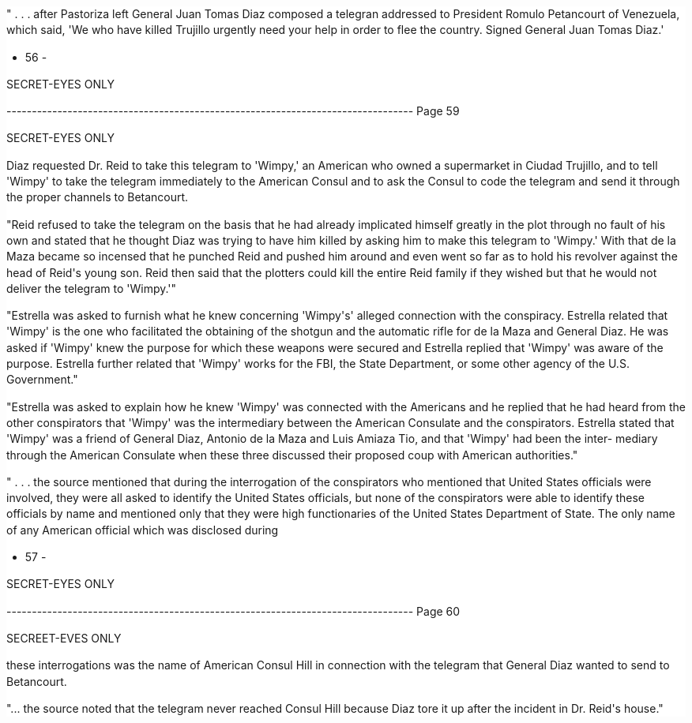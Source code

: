" . . . after Pastoriza left General Juan Tomas Diaz composed
a telegran addressed to President Romulo Petancourt of Venezuela,
which said, 'We who have killed Trujillo urgently need your help
in order to flee the country. Signed General Juan Tomas Diaz.'

- 56 -

SECRET-EYES ONLY


-------------------------------------------------------------------------------- Page 59

SECRET-EYES ONLY

Diaz requested Dr. Reid to take this telegram to 'Wimpy,' an American who owned a supermarket in Ciudad Trujillo, and to tell 'Wimpy' to take the telegram immediately to the American Consul and to ask the Consul to code the telegram and send it through the proper channels to Betancourt.

"Reid refused to take the telegram on the basis that he had already implicated himself greatly in the plot through no fault of his own and stated that he thought Diaz was trying to have him killed by asking him to make this telegram to 'Wimpy.' With that de la Maza became so incensed that he punched Reid and pushed him around and even went so far as to hold his revolver against the head of Reid's young son. Reid then said that the plotters could kill the entire Reid family if they wished but that he would not deliver the telegram to 'Wimpy.'"

"Estrella was asked to furnish what he knew concerning 'Wimpy's' alleged connection with the conspiracy. Estrella related that 'Wimpy' is the one who facilitated the obtaining of the shotgun and the automatic rifle for de la Maza and General Diaz. He was asked if 'Wimpy' knew the purpose for which these weapons were secured and Estrella replied that 'Wimpy' was aware of the purpose. Estrella further related that 'Wimpy' works for the FBI, the State Department, or some other agency of the U.S. Government."

"Estrella was asked to explain how he knew 'Wimpy' was connected with the Americans and he replied that he had heard from the other conspirators that 'Wimpy' was the intermediary between the American Consulate and the conspirators. Estrella stated that 'Wimpy' was a friend of General Diaz, Antonio de la Maza and Luis Amiaza Tio, and that 'Wimpy' had been the inter- mediary through the American Consulate when these three discussed their proposed coup with American authorities."

" . . . the source mentioned that during the interrogation of the conspirators who mentioned that United States officials were involved, they were all asked to identify the United States officials, but none of the conspirators were able to identify these officials by name and mentioned only that they were high functionaries of the United States Department of State. The only name of any American official which was disclosed during

- 57 -

SECRET-EYES ONLY


-------------------------------------------------------------------------------- Page 60

SECREET-EVES ONLY

these interrogations was the name of American Consul Hill in connection with the telegram that General Diaz wanted to send to Betancourt.

"... the source noted that the telegram never reached Consul Hill because Diaz tore it up after the incident in Dr. Reid's house."
